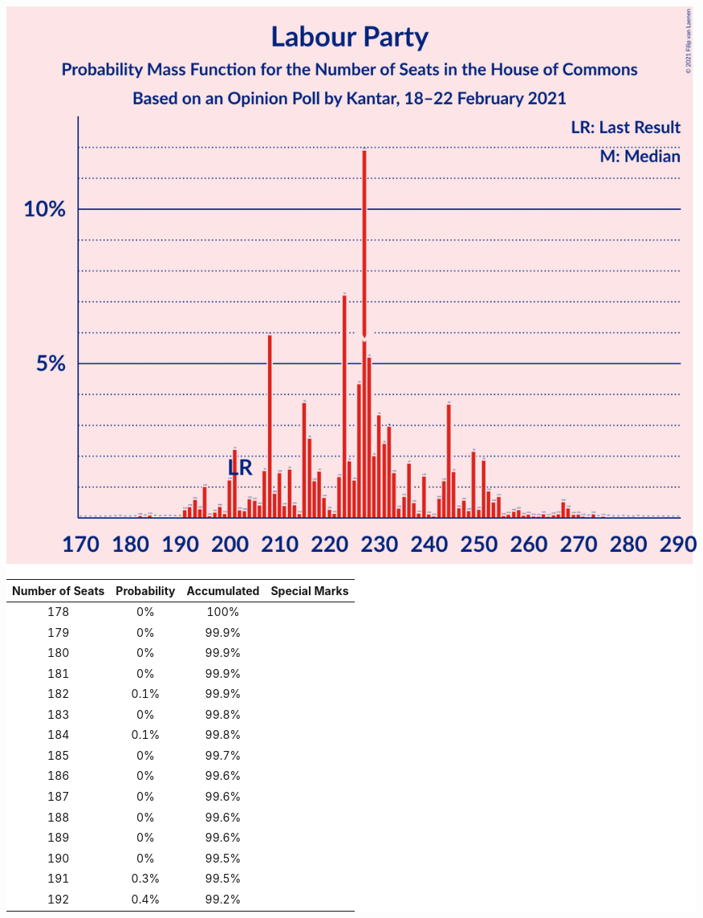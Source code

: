 ![Graph with seats probability mass function not yet produced](2021-02-22-Kantar-seats-pmf-labourparty.png "Seats Probability Mass Function")

| Number of Seats | Probability | Accumulated | Special Marks |
|:---------------:|:-----------:|:-----------:|:-------------:|
| 178 | 0% | 100% |  |
| 179 | 0% | 99.9% |  |
| 180 | 0% | 99.9% |  |
| 181 | 0% | 99.9% |  |
| 182 | 0.1% | 99.9% |  |
| 183 | 0% | 99.8% |  |
| 184 | 0.1% | 99.8% |  |
| 185 | 0% | 99.7% |  |
| 186 | 0% | 99.6% |  |
| 187 | 0% | 99.6% |  |
| 188 | 0% | 99.6% |  |
| 189 | 0% | 99.6% |  |
| 190 | 0% | 99.5% |  |
| 191 | 0.3% | 99.5% |  |
| 192 | 0.4% | 99.2% |  |